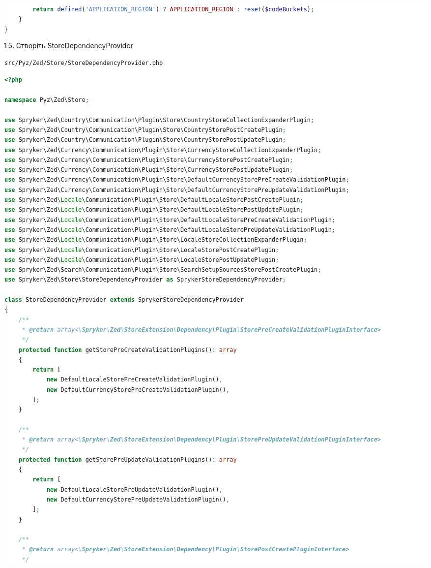 ```php
        return defined('APPLICATION_REGION') ? APPLICATION_REGION : reset($codeBuckets);
    }
}

```


15. Створіть StoreDependencyProvider

```
src/Pyz/Zed/Store/StoreDependencyProvider.php
```

```php
<?php

namespace Pyz\Zed\Store;

use Spryker\Zed\Country\Communication\Plugin\Store\CountryStoreCollectionExpanderPlugin;
use Spryker\Zed\Country\Communication\Plugin\Store\CountryStorePostCreatePlugin;
use Spryker\Zed\Country\Communication\Plugin\Store\CountryStorePostUpdatePlugin;
use Spryker\Zed\Currency\Communication\Plugin\Store\CurrencyStoreCollectionExpanderPlugin;
use Spryker\Zed\Currency\Communication\Plugin\Store\CurrencyStorePostCreatePlugin;
use Spryker\Zed\Currency\Communication\Plugin\Store\CurrencyStorePostUpdatePlugin;
use Spryker\Zed\Currency\Communication\Plugin\Store\DefaultCurrencyStorePreCreateValidationPlugin;
use Spryker\Zed\Currency\Communication\Plugin\Store\DefaultCurrencyStorePreUpdateValidationPlugin;
use Spryker\Zed\Locale\Communication\Plugin\Store\DefaultLocaleStorePostCreatePlugin;
use Spryker\Zed\Locale\Communication\Plugin\Store\DefaultLocaleStorePostUpdatePlugin;
use Spryker\Zed\Locale\Communication\Plugin\Store\DefaultLocaleStorePreCreateValidationPlugin;
use Spryker\Zed\Locale\Communication\Plugin\Store\DefaultLocaleStorePreUpdateValidationPlugin;
use Spryker\Zed\Locale\Communication\Plugin\Store\LocaleStoreCollectionExpanderPlugin;
use Spryker\Zed\Locale\Communication\Plugin\Store\LocaleStorePostCreatePlugin;
use Spryker\Zed\Locale\Communication\Plugin\Store\LocaleStorePostUpdatePlugin;
use Spryker\Zed\Search\Communication\Plugin\Store\SearchSetupSourcesStorePostCreatePlugin;
use Spryker\Zed\Store\StoreDependencyProvider as SprykerStoreDependencyProvider;

class StoreDependencyProvider extends SprykerStoreDependencyProvider
{
    /**
     * @return array<\Spryker\Zed\StoreExtension\Dependency\Plugin\StorePreCreateValidationPluginInterface>
     */
    protected function getStorePreCreateValidationPlugins(): array
    {
        return [
            new DefaultLocaleStorePreCreateValidationPlugin(),
            new DefaultCurrencyStorePreCreateValidationPlugin(),
        ];
    }

    /**
     * @return array<\Spryker\Zed\StoreExtension\Dependency\Plugin\StorePreUpdateValidationPluginInterface>
     */
    protected function getStorePreUpdateValidationPlugins(): array
    {
        return [
            new DefaultLocaleStorePreUpdateValidationPlugin(),
            new DefaultCurrencyStorePreUpdateValidationPlugin(),
        ];
    }

    /**
     * @return array<\Spryker\Zed\StoreExtension\Dependency\Plugin\StorePostCreatePluginInterface>
     */
```
